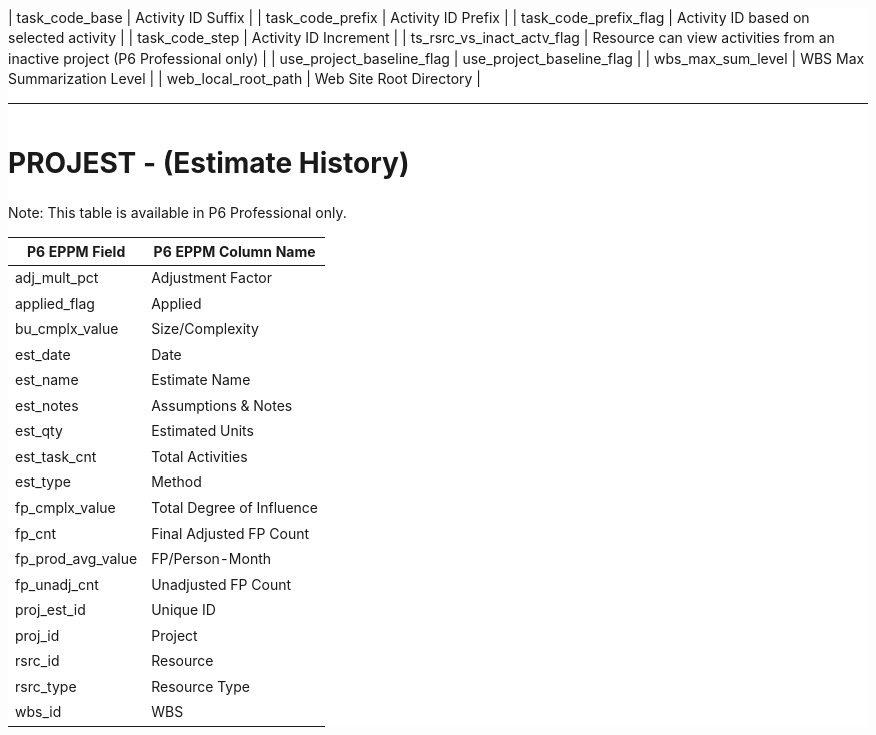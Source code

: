 | task_code_base | Activity ID Suffix |
| task_code_prefix | Activity ID Prefix |
| task_code_prefix_flag | Activity ID based on selected activity |
| task_code_step | Activity ID Increment |
| ts_rsrc_vs_inact_actv_flag | Resource can view activities from an inactive project (P6 Professional only) |
| use_project_baseline_flag | use_project_baseline_flag |
| wbs_max_sum_level | WBS Max Summarization Level |
| web_local_root_path | Web Site Root Directory |



---

# PROJEST - (Estimate History)

Note: This table is available in P6 Professional only.

| P6 EPPM Field | P6 EPPM Column Name |
| --- | --- |
| adj_mult_pct | Adjustment Factor |
| applied_flag | Applied |
| bu_cmplx_value | Size/Complexity |
| est_date | Date |
| est_name | Estimate Name |
| est_notes | Assumptions & Notes |
| est_qty | Estimated Units |
| est_task_cnt | Total Activities |
| est_type | Method |
| fp_cmplx_value | Total Degree of Influence |
| fp_cnt | Final Adjusted FP Count |
| fp_prod_avg_value | FP/Person-Month |
| fp_unadj_cnt | Unadjusted FP Count |
| proj_est_id | Unique ID |
| proj_id | Project |
| rsrc_id | Resource |
| rsrc_type | Resource Type |
| wbs_id | WBS |

